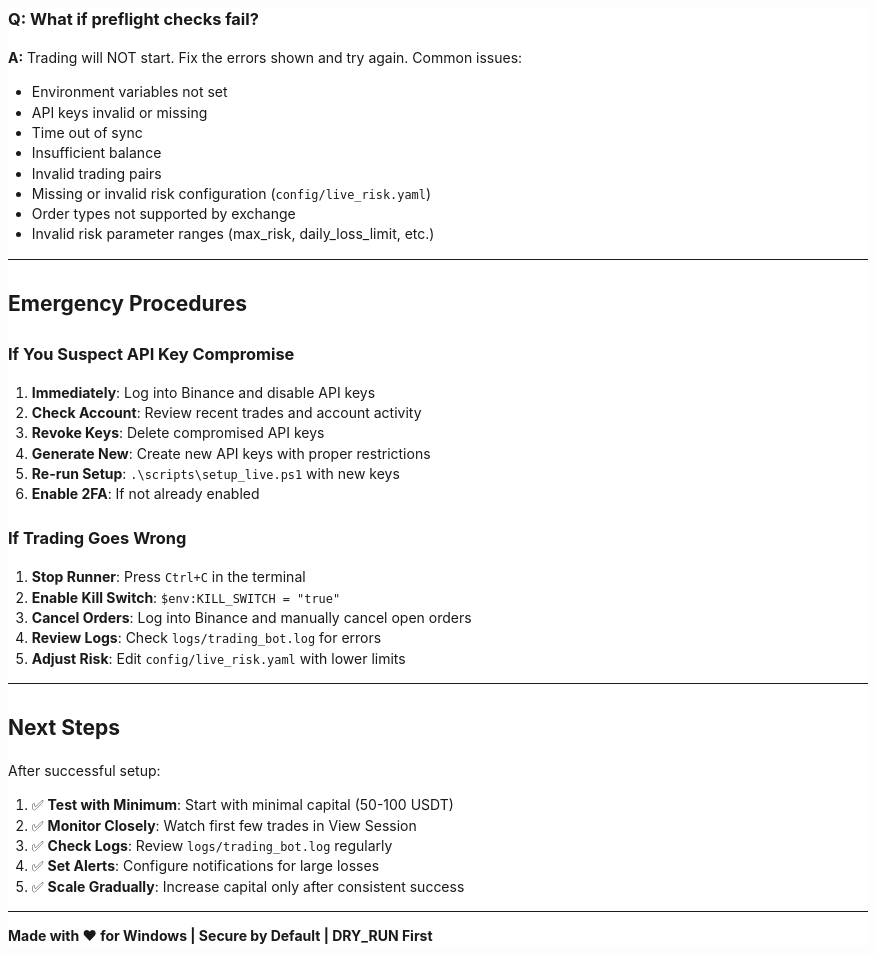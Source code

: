 ### Q: What if preflight checks fail?

**A:** Trading will NOT start. Fix the errors shown and try again. Common issues:
- Environment variables not set
- API keys invalid or missing
- Time out of sync
- Insufficient balance
- Invalid trading pairs
- Missing or invalid risk configuration (`config/live_risk.yaml`)
- Order types not supported by exchange
- Invalid risk parameter ranges (max_risk, daily_loss_limit, etc.)

---

## Emergency Procedures

### If You Suspect API Key Compromise

1. **Immediately**: Log into Binance and disable API keys
2. **Check Account**: Review recent trades and account activity
3. **Revoke Keys**: Delete compromised API keys
4. **Generate New**: Create new API keys with proper restrictions
5. **Re-run Setup**: `.\scripts\setup_live.ps1` with new keys
6. **Enable 2FA**: If not already enabled

### If Trading Goes Wrong

1. **Stop Runner**: Press `Ctrl+C` in the terminal
2. **Enable Kill Switch**: `$env:KILL_SWITCH = "true"`
3. **Cancel Orders**: Log into Binance and manually cancel open orders
4. **Review Logs**: Check `logs/trading_bot.log` for errors
5. **Adjust Risk**: Edit `config/live_risk.yaml` with lower limits

---

## Next Steps

After successful setup:

1. ✅ **Test with Minimum**: Start with minimal capital (50-100 USDT)
2. ✅ **Monitor Closely**: Watch first few trades in View Session
3. ✅ **Check Logs**: Review `logs/trading_bot.log` regularly
4. ✅ **Set Alerts**: Configure notifications for large losses
5. ✅ **Scale Gradually**: Increase capital only after consistent success

---

**Made with ❤️ for Windows | Secure by Default | DRY_RUN First**
